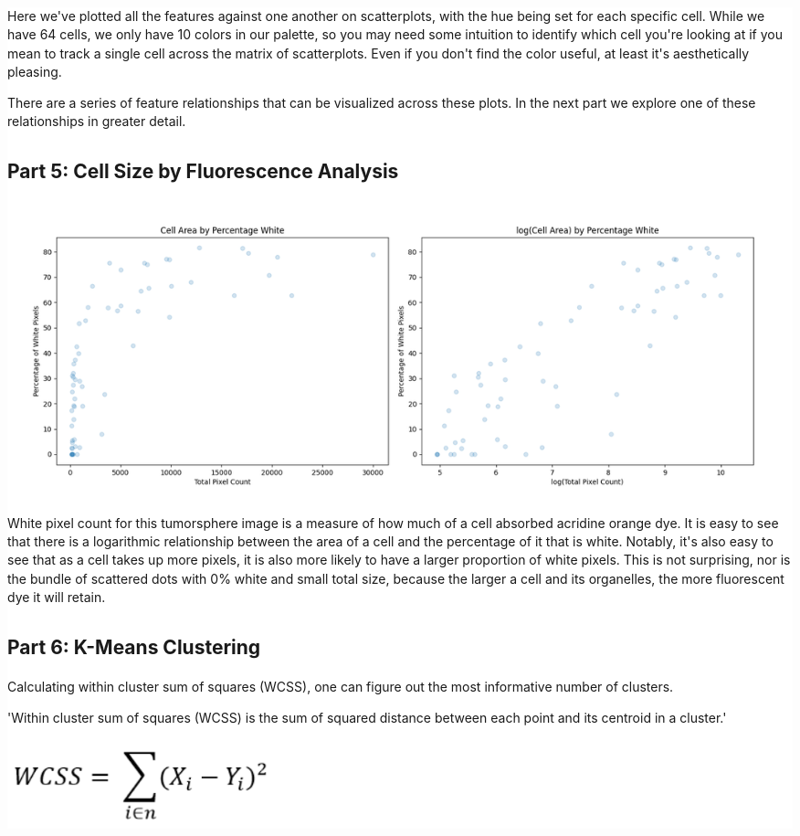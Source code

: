 Here we've plotted all the features against one another on scatterplots, with the hue being set for each specific cell. While we have 64 cells, we only have 10 colors in our palette, so you may need some intuition to identify which cell you're looking at if you mean to track a single cell across the matrix of scatterplots. Even if you don't find the color useful, at least it's aesthetically pleasing.

There are a series of feature relationships that can be visualized across these plots. In the next part we explore one of these relationships in greater detail.

## Part 5: Cell Size by Fluorescence Analysis

<img src="../figs/Cell_Area_by_Percentage_White.png" width="900">

White pixel count for this tumorsphere image is a measure of how much of a cell absorbed acridine orange dye. It is easy to see that there is a logarithmic relationship between the area of a cell and the percentage of it that is white. Notably, it's also easy to see that as a cell takes up more pixels, it is also more likely to have a larger proportion of white pixels. This is not surprising, nor is the bundle of scattered dots with 0% white and small total size, because the larger a cell and its organelles, the more fluorescent dye it will retain.

## Part 6: K-Means Clustering

Calculating within cluster sum of squares (WCSS), one can figure out the most informative number of clusters.

  'Within cluster sum of squares (WCSS) is the sum of squared distance between each point and its centroid in a cluster.'

  <img src="WCSS_equation.png" width="300">
